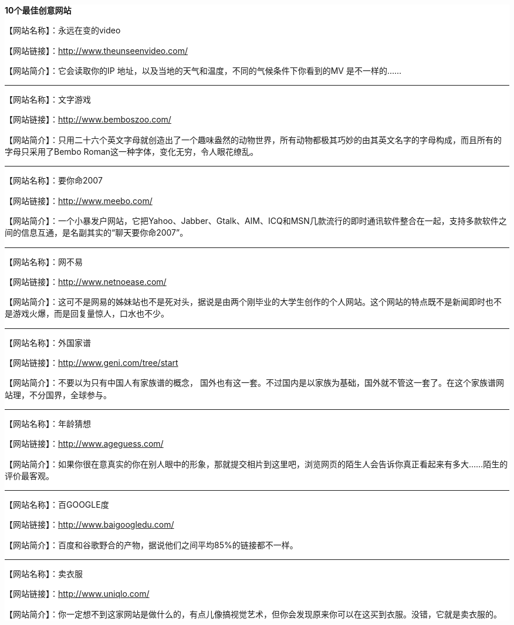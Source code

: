 **10个最佳创意网站**

【网站名称】：永远在变的video 

【网站链接】：<http://www.theunseenvideo.com/>

【网站简介】：它会读取你的IP 地址，以及当地的天气和温度，不同的气候条件下你看到的MV 是不一样的…… 

***

【网站名称】：文字游戏 

【网站链接】：<http://www.bemboszoo.com/>

【网站简介】：只用二十六个英文字母就创造出了一个趣味盎然的动物世界，所有动物都极其巧妙的由其英文名字的字母构成，而且所有的字母只采用了Bembo Roman这一种字体，变化无穷，令人眼花缭乱。 

***

【网站名称】：要你命2007 

【网站链接】：<http://www.meebo.com/>

【网站简介】：一个小暴发户网站，它把Yahoo、Jabber、Gtalk、AIM、ICQ和MSN几款流行的即时通讯软件整合在一起，支持多款软件之间的信息互通，是名副其实的“聊天要你命2007”。 

***

【网站名称】：网不易 

【网站链接】：<http://www.netnoease.com/>

【网站简介】：这可不是网易的姊妹站也不是死对头，据说是由两个刚毕业的大学生创作的个人网站。这个网站的特点既不是新闻即时也不是游戏火爆，而是回复量惊人，口水也不少。 

***

【网站名称】：外国家谱 

【网站链接】：<http://www.geni.com/tree/start>

【网站简介】：不要以为只有中国人有家族谱的概念， 国外也有这一套。不过国内是以家族为基础，国外就不管这一套了。在这个家族谱网站理，不分国界，全球参与。 

***

【网站名称】：年龄猜想 

【网站链接】：<http://www.ageguess.com/>

【网站简介】：如果你很在意真实的你在别人眼中的形象，那就提交相片到这里吧，浏览网页的陌生人会告诉你真正看起来有多大……陌生的评价最客观。 

***

【网站名称】：百GOOGLE度 

【网站链接】：<http://www.baigoogledu.com/>

【网站简介】：百度和谷歌野合的产物，据说他们之间平均85%的链接都不一样。 

***

【网站名称】：卖衣服 

【网站链接】：<http://www.uniqlo.com/>

【网站简介】：你一定想不到这家网站是做什么的，有点儿像搞视觉艺术，但你会发现原来你可以在这买到衣服。没错，它就是卖衣服的。 
